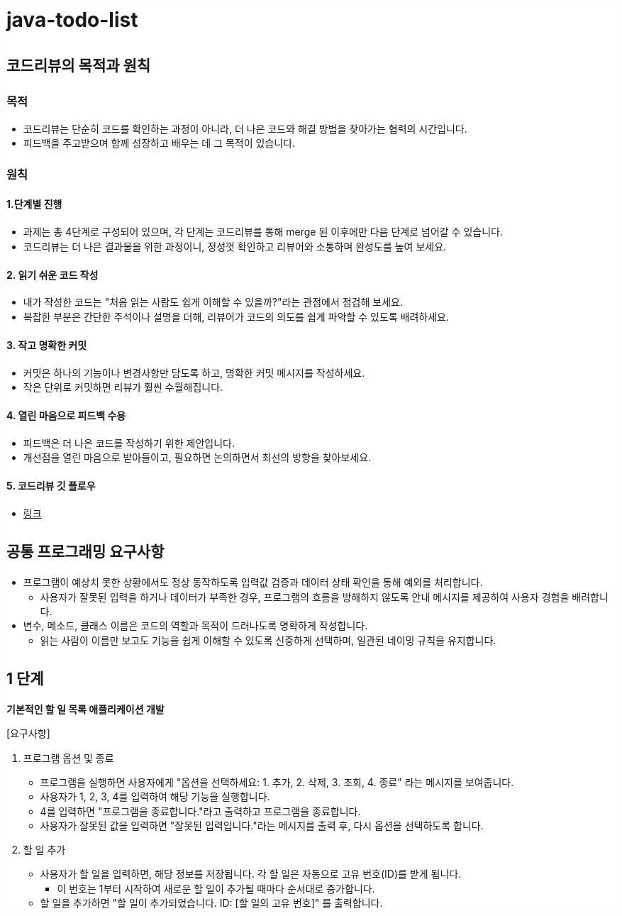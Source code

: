 # java-todo-list

## 코드리뷰의 목적과 원칙
### 목적
- 코드리뷰는 단순히 코드를 확인하는 과정이 아니라, 더 나은 코드와 해결 방법을 찾아가는 협력의 시간입니다.
- 피드백을 주고받으며 함께 성장하고 배우는 데 그 목적이 있습니다.

### 원칙
#### 1.단계별 진행
- 과제는 총 4단계로 구성되어 있으며, 각 단계는 코드리뷰를 통해 merge 된 이후에만 다음 단계로 넘어갈 수 있습니다.
- 코드리뷰는 더 나은 결과물을 위한 과정이니, 정성껏 확인하고 리뷰어와 소통하며 완성도를 높여 보세요.

#### 2. 읽기 쉬운 코드 작성
- 내가 작성한 코드는 "처음 읽는 사람도 쉽게 이해할 수 있을까?"라는 관점에서 점검해 보세요.
- 복잡한 부분은 간단한 주석이나 설명을 더해, 리뷰어가 코드의 의도를 쉽게 파악할 수 있도록 배려하세요.

#### 3. 작고 명확한 커밋
- 커밋은 하나의 기능이나 변경사항만 담도록 하고, 명확한 커밋 메시지를 작성하세요.
- 작은 단위로 커밋하면 리뷰가 훨씬 수월해집니다.

#### 4. 열린 마음으로 피드백 수용
- 피드백은 더 나은 코드를 작성하기 위한 제안입니다.
- 개선점을 열린 마음으로 받아들이고, 필요하면 논의하면서 최선의 방향을 찾아보세요.

#### 5. 코드리뷰 깃 플로우
- [링크](https://github.com/next-step/nextstep-docs/blob/master/codereview/README.md)

## 공통 프로그래밍 요구사항
- 프로그램이 예상치 못한 상황에서도 정상 동작하도록 입력값 검증과 데이터 상태 확인을 통해 예외를 처리합니다.
    - 사용자가 잘못된 입력을 하거나 데이터가 부족한 경우, 프로그램의 흐름을 방해하지 않도록 안내 메시지를 제공하여 사용자 경험을 배려합니다.
- 변수, 메소드, 클래스 이름은 코드의 역할과 목적이 드러나도록 명확하게 작성합니다.
    - 읽는 사람이 이름만 보고도 기능을 쉽게 이해할 수 있도록 신중하게 선택하며, 일관된 네이밍 규칙을 유지합니다.

## 1 단계
**기본적인 할 일 목록 애플리케이션 개발**

[요구사항]
1. 프로그램 옵션 및 종료
   - 프로그램을 실행하면 사용자에게 "옵션을 선택하세요: 1. 추가, 2. 삭제, 3. 조회, 4. 종료" 라는 메시지를 보여줍니다.
   - 사용자가 1, 2, 3, 4를 입력하여 해당 기능을 실행합니다.
   - 4를 입력하면 "프로그램을 종료합니다."라고 출력하고 프로그램을 종료합니다.
   - 사용자가 잘못된 값을 입력하면 "잘못된 입력입니다."라는 메시지를 출력 후, 다시 옵션을 선택하도록 합니다.

2. 할 일 추가
   - 사용자가 할 일을 입력하면, 해당 정보를 저장됩니다. 각 할 일은 자동으로 고유 번호(ID)를 받게 됩니다. 
     - 이 번호는 1부터 시작하여 새로운 할 일이 추가될 때마다 순서대로 증가합니다.
   - 할 일을 추가하면 "할 일이 추가되었습니다. ID: [할 일의 고유 번호]" 를 출력합니다.

